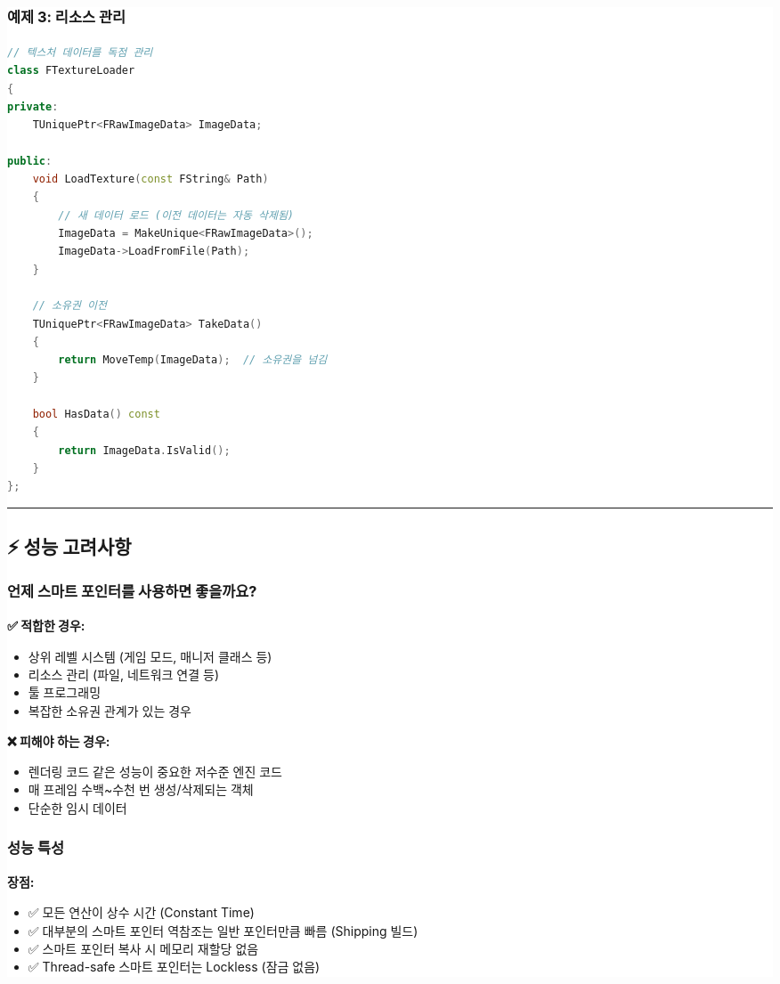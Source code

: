 ### 예제 3: 리소스 관리

```cpp
// 텍스처 데이터를 독점 관리
class FTextureLoader
{
private:
    TUniquePtr<FRawImageData> ImageData;
    
public:
    void LoadTexture(const FString& Path)
    {
        // 새 데이터 로드 (이전 데이터는 자동 삭제됨)
        ImageData = MakeUnique<FRawImageData>();
        ImageData->LoadFromFile(Path);
    }
    
    // 소유권 이전
    TUniquePtr<FRawImageData> TakeData()
    {
        return MoveTemp(ImageData);  // 소유권을 넘김
    }
    
    bool HasData() const
    {
        return ImageData.IsValid();
    }
};
```

---

## ⚡ 성능 고려사항

### 언제 스마트 포인터를 사용하면 좋을까요?

**✅ 적합한 경우:**
- 상위 레벨 시스템 (게임 모드, 매니저 클래스 등)
- 리소스 관리 (파일, 네트워크 연결 등)
- 툴 프로그래밍
- 복잡한 소유권 관계가 있는 경우

**❌ 피해야 하는 경우:**
- 렌더링 코드 같은 성능이 중요한 저수준 엔진 코드
- 매 프레임 수백~수천 번 생성/삭제되는 객체
- 단순한 임시 데이터

### 성능 특성

**장점:**
- ✅ 모든 연산이 상수 시간 (Constant Time)
- ✅ 대부분의 스마트 포인터 역참조는 일반 포인터만큼 빠름 (Shipping 빌드)
- ✅ 스마트 포인터 복사 시 메모리 재할당 없음
- ✅ Thread-safe 스마트 포인터는 Lockless (잠금 없음)
